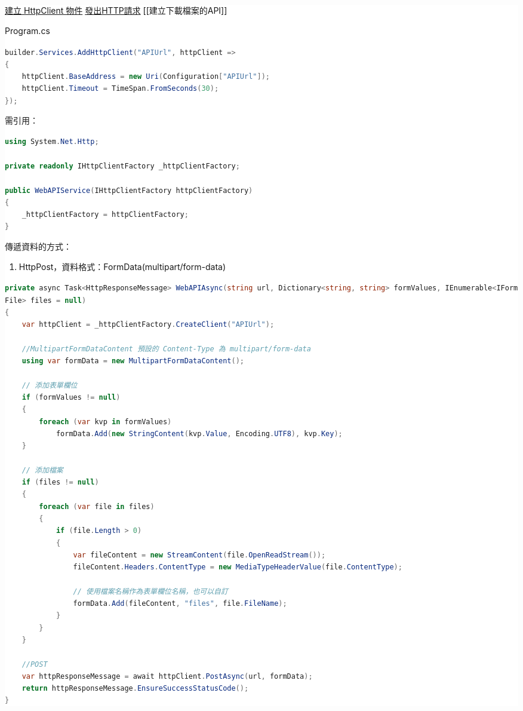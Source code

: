 [建立 HttpClient 物件](https://learn.microsoft.com/zh-tw/dotnet/fundamentals/networking/http/httpclient#create-an-httpclient-object)
[發出HTTP請求](https://learn.microsoft.com/zh-tw/aspnet/core/fundamentals/http-requests?view=aspnetcore-9.0&preserve-view=true#basic-usage)
[[建立下載檔案的API]]

Program.cs
```C#
builder.Services.AddHttpClient("APIUrl", httpClient =>
{
	httpClient.BaseAddress = new Uri(Configuration["APIUrl"]);
	httpClient.Timeout = TimeSpan.FromSeconds(30);
});
```

需引用：
```C#
using System.Net.Http;

private readonly IHttpClientFactory _httpClientFactory;

public WebAPIService(IHttpClientFactory httpClientFactory)
{
	_httpClientFactory = httpClientFactory;
}
```

傳遞資料的方式：
1. HttpPost，資料格式：FormData(multipart/form-data)
```C#
private async Task<HttpResponseMessage> WebAPIAsync(string url, Dictionary<string, string> formValues, IEnumerable<IFormFile> files = null)
{
	var httpClient = _httpClientFactory.CreateClient("APIUrl");

	//MultipartFormDataContent 預設的 Content-Type 為 multipart/form-data 
	using var formData = new MultipartFormDataContent();

	// 添加表單欄位
	if (formValues != null)
	{
		foreach (var kvp in formValues)
			formData.Add(new StringContent(kvp.Value, Encoding.UTF8), kvp.Key);
	}

	// 添加檔案
	if (files != null)
	{
		foreach (var file in files)
		{
			if (file.Length > 0)
			{
				var fileContent = new StreamContent(file.OpenReadStream());
				fileContent.Headers.ContentType = new MediaTypeHeaderValue(file.ContentType);

				// 使用檔案名稱作為表單欄位名稱，也可以自訂
				formData.Add(fileContent, "files", file.FileName);
			}
		}
	}

	//POST
	var httpResponseMessage = await httpClient.PostAsync(url, formData);
	return httpResponseMessage.EnsureSuccessStatusCode();
}

```